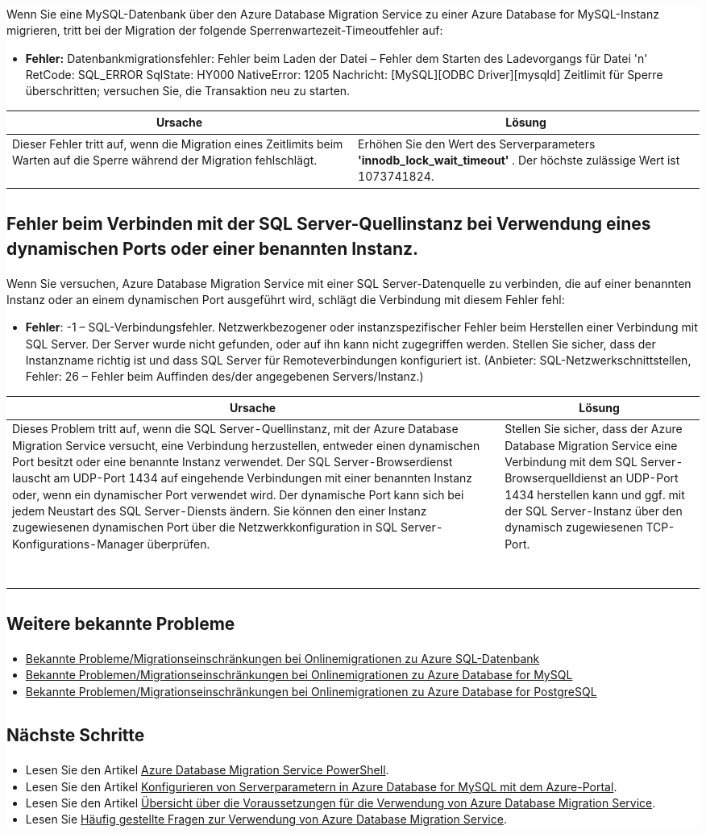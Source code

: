 Wenn Sie eine MySQL-Datenbank über den Azure Database Migration Service zu einer Azure Database for MySQL-Instanz migrieren, tritt bei der Migration der folgende Sperrenwartezeit-Timeoutfehler auf:

* **Fehler:** Datenbankmigrationsfehler: Fehler beim Laden der Datei – Fehler dem Starten des Ladevorgangs für Datei 'n' RetCode: SQL_ERROR SqlState: HY000 NativeError: 1205 Nachricht: [MySQL][ODBC Driver][mysqld] Zeitlimit für Sperre überschritten; versuchen Sie, die Transaktion neu zu starten.

| Ursache         | Lösung    |
| ------------- | ------------- |
| Dieser Fehler tritt auf, wenn die Migration eines Zeitlimits beim Warten auf die Sperre während der Migration fehlschlägt. | Erhöhen Sie den Wert des Serverparameters **'innodb_lock_wait_timeout'** . Der höchste zulässige Wert ist 1073741824. |

## <a name="error-connecting-to-source-sql-server-when-using-dynamic-port-or-named-instance"></a>Fehler beim Verbinden mit der SQL Server-Quellinstanz bei Verwendung eines dynamischen Ports oder einer benannten Instanz.

Wenn Sie versuchen, Azure Database Migration Service mit einer SQL Server-Datenquelle zu verbinden, die auf einer benannten Instanz oder an einem dynamischen Port ausgeführt wird, schlägt die Verbindung mit diesem Fehler fehl:

* **Fehler**: -1 – SQL-Verbindungsfehler. Netzwerkbezogener oder instanzspezifischer Fehler beim Herstellen einer Verbindung mit SQL Server. Der Server wurde nicht gefunden, oder auf ihn kann nicht zugegriffen werden. Stellen Sie sicher, dass der Instanzname richtig ist und dass SQL Server für Remoteverbindungen konfiguriert ist. (Anbieter: SQL-Netzwerkschnittstellen, Fehler: 26 – Fehler beim Auffinden des/der angegebenen Servers/Instanz.)

| Ursache         | Lösung    |
| ------------- | ------------- |
| Dieses Problem tritt auf, wenn die SQL Server-Quellinstanz, mit der Azure Database Migration Service versucht, eine Verbindung herzustellen, entweder einen dynamischen Port besitzt oder eine benannte Instanz verwendet. Der SQL Server-Browserdienst lauscht am UDP-Port 1434 auf eingehende Verbindungen mit einer benannten Instanz oder, wenn ein dynamischer Port verwendet wird. Der dynamische Port kann sich bei jedem Neustart des SQL Server-Diensts ändern. Sie können den einer Instanz zugewiesenen dynamischen Port über die Netzwerkkonfiguration in SQL Server-Konfigurations-Manager überprüfen.<br><br><br> |Stellen Sie sicher, dass der Azure Database Migration Service eine Verbindung mit dem SQL Server-Browserquelldienst an UDP-Port 1434 herstellen kann und ggf. mit der SQL Server-Instanz über den dynamisch zugewiesenen TCP-Port. |

## <a name="additional-known-issues"></a>Weitere bekannte Probleme

* [Bekannte Probleme/Migrationseinschränkungen bei Onlinemigrationen zu Azure SQL-Datenbank](./known-issues-azure-sql-online.md)
* [Bekannte Problemen/Migrationseinschränkungen bei Onlinemigrationen zu Azure Database for MySQL](./known-issues-azure-mysql-online.md)
* [Bekannte Problemen/Migrationseinschränkungen bei Onlinemigrationen zu Azure Database for PostgreSQL](./known-issues-azure-postgresql-online.md)

## <a name="next-steps"></a>Nächste Schritte

* Lesen Sie den Artikel [Azure Database Migration Service PowerShell](/powershell/module/azurerm.datamigration/?view=azurermps-6.13.0#data_migration).
* Lesen Sie den Artikel [Konfigurieren von Serverparametern in Azure Database for MySQL mit dem Azure-Portal](../mysql/howto-server-parameters.md).
* Lesen Sie den Artikel [Übersicht über die Voraussetzungen für die Verwendung von Azure Database Migration Service](./pre-reqs.md).
* Lesen Sie [Häufig gestellte Fragen zur Verwendung von Azure Database Migration Service](./faq.md).